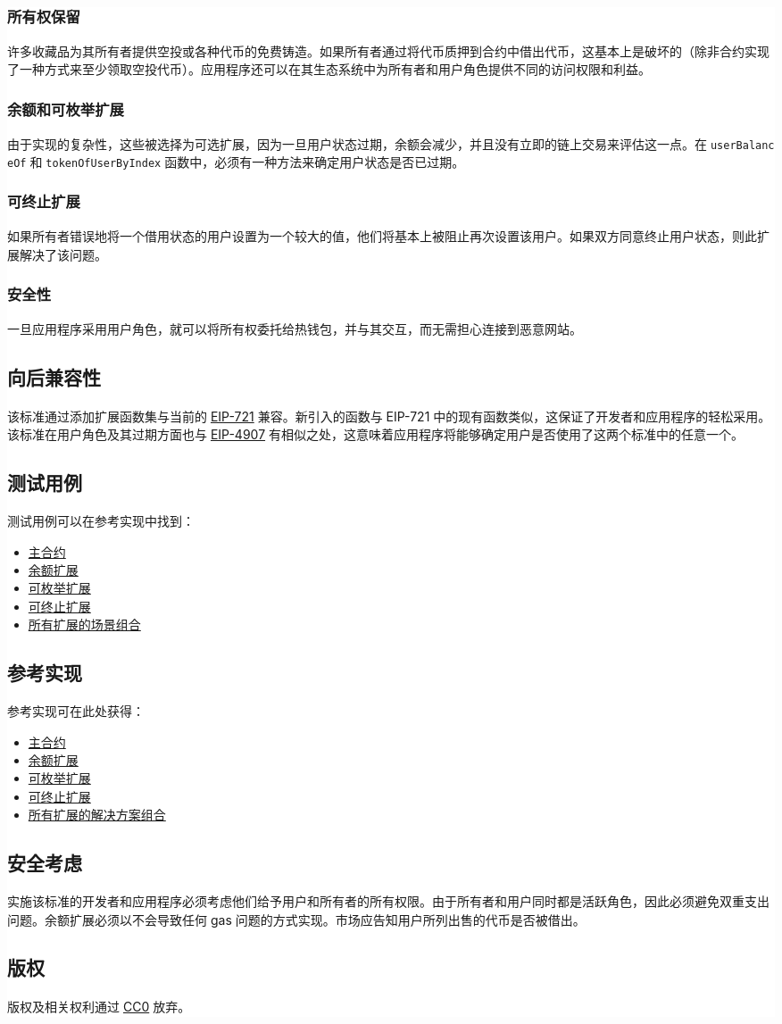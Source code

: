 ### 所有权保留
许多收藏品为其所有者提供空投或各种代币的免费铸造。如果所有者通过将代币质押到合约中借出代币，这基本上是破坏的（除非合约实现了一种方式来至少领取空投代币）。应用程序还可以在其生态系统中为所有者和用户角色提供不同的访问权限和利益。

### 余额和可枚举扩展
由于实现的复杂性，这些被选择为可选扩展，因为一旦用户状态过期，余额会减少，并且没有立即的链上交易来评估这一点。在 `userBalanceOf` 和 `tokenOfUserByIndex` 函数中，必须有一种方法来确定用户状态是否已过期。

### 可终止扩展
如果所有者错误地将一个借用状态的用户设置为一个较大的值，他们将基本上被阻止再次设置该用户。如果双方同意终止用户状态，则此扩展解决了该问题。

### 安全性
一旦应用程序采用用户角色，就可以将所有权委托给热钱包，并与其交互，而无需担心连接到恶意网站。

## 向后兼容性
该标准通过添加扩展函数集与当前的 [EIP-721](./eip-721.md) 兼容。新引入的函数与 EIP-721 中的现有函数类似，这保证了开发者和应用程序的轻松采用。该标准在用户角色及其过期方面也与 [EIP-4907](./eip-4907.md) 有相似之处，这意味着应用程序将能够确定用户是否使用了这两个标准中的任意一个。

## 测试用例
测试用例可以在参考实现中找到：
* [主合约](../assets/eip-5501/test/ERC5501Test.ts)
* [余额扩展](../assets/eip-5501/test/ERC5501BalanceTest.ts)
* [可枚举扩展](../assets/eip-5501/test/ERC5501EnumerableTest.ts)
* [可终止扩展](../assets/eip-5501/test/ERC5501TerminableTest.ts)
* [所有扩展的场景组合](../assets/eip-5501/test/ERC5501CombinedTest.ts)

## 参考实现
参考实现可在此处获得：
* [主合约](../assets/eip-5501/contracts/ERC5501.sol)
* [余额扩展](../assets/eip-5501/contracts/ERC5501Balance.sol)
* [可枚举扩展](../assets/eip-5501/contracts/ERC5501Enumerable.sol)
* [可终止扩展](../assets/eip-5501/contracts/ERC5501Terminable.sol)
* [所有扩展的解决方案组合](../assets/eip-5501/contracts/ERC5501Combined.sol)

## 安全考虑
实施该标准的开发者和应用程序必须考虑他们给予用户和所有者的所有权限。由于所有者和用户同时都是活跃角色，因此必须避免双重支出问题。余额扩展必须以不会导致任何 gas 问题的方式实现。市场应告知用户所列出售的代币是否被借出。 

## 版权
版权及相关权利通过 [CC0](../LICENSE.md) 放弃。